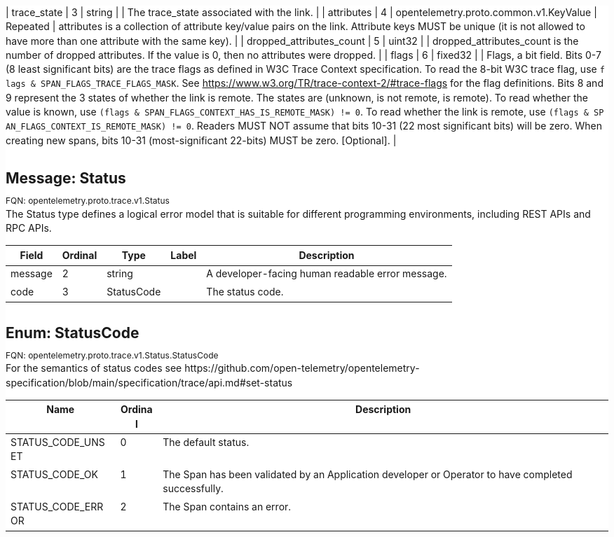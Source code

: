 | trace_state              | 3       | string                                 |          | The trace_state associated with the link.                                                                                                                                                                                                                                                                                                                                                                                                                                                                                                                                                                                                                                                                                                                                              |
| attributes               | 4       | opentelemetry.proto.common.v1.KeyValue | Repeated | attributes is a collection of attribute key/value pairs on the link. Attribute keys MUST be unique (it is not allowed to have more than one attribute with the same key).                                                                                                                                                                                                                                                                                                                                                                                                                                                                                                                                                                                                              |
| dropped_attributes_count | 5       | uint32                                 |          | dropped_attributes_count is the number of dropped attributes. If the value is 0, then no attributes were dropped.                                                                                                                                                                                                                                                                                                                                                                                                                                                                                                                                                                                                                                                                      |
| flags                    | 6       | fixed32                                |          | Flags, a bit field. Bits 0-7 (8 least significant bits) are the trace flags as defined in W3C Trace Context specification. To read the 8-bit W3C trace flag, use `flags & SPAN_FLAGS_TRACE_FLAGS_MASK`. See https://www.w3.org/TR/trace-context-2/#trace-flags for the flag definitions. Bits 8 and 9 represent the 3 states of whether the link is remote. The states are (unknown, is not remote, is remote). To read whether the value is known, use `(flags & SPAN_FLAGS_CONTEXT_HAS_IS_REMOTE_MASK) != 0`. To read whether the link is remote, use `(flags & SPAN_FLAGS_CONTEXT_IS_REMOTE_MASK) != 0`. Readers MUST NOT assume that bits 10-31 (22 most significant bits) will be zero. When creating new spans, bits 10-31 (most-significant 22-bits) MUST be zero. [Optional].  |




## Message: Status
<div style="font-size: 12px; margin-top: -10px;" class="fqn">FQN: opentelemetry.proto.trace.v1.Status</div>

<div class="comment"><span>The Status type defines a logical error model that is suitable for different programming environments, including REST APIs and RPC APIs.</span><br/></div>

| Field   | Ordinal | Type       | Label | Description                                       |
|---------|---------|------------|-------|---------------------------------------------------|
| message | 2       | string     |       | A developer-facing human readable error message.  |
| code    | 3       | StatusCode |       | The status code.                                  |


## Enum: StatusCode
<div style="font-size: 12px; margin-top: -10px;" class="fqn">FQN: opentelemetry.proto.trace.v1.Status.StatusCode</div>

<div class="comment"><span>For the semantics of status codes see https://github.com/open-telemetry/opentelemetry-specification/blob/main/specification/trace/api.md#set-status</span><br/></div>

| Name              | Ordinal | Description                                                                                          |
|-------------------|---------|------------------------------------------------------------------------------------------------------|
| STATUS_CODE_UNSET | 0       | The default status.                                                                                  |
| STATUS_CODE_OK    | 1       | The Span has been validated by an Application developer or Operator to have completed successfully.  |
| STATUS_CODE_ERROR | 2       | The Span contains an error.                                                                          |








